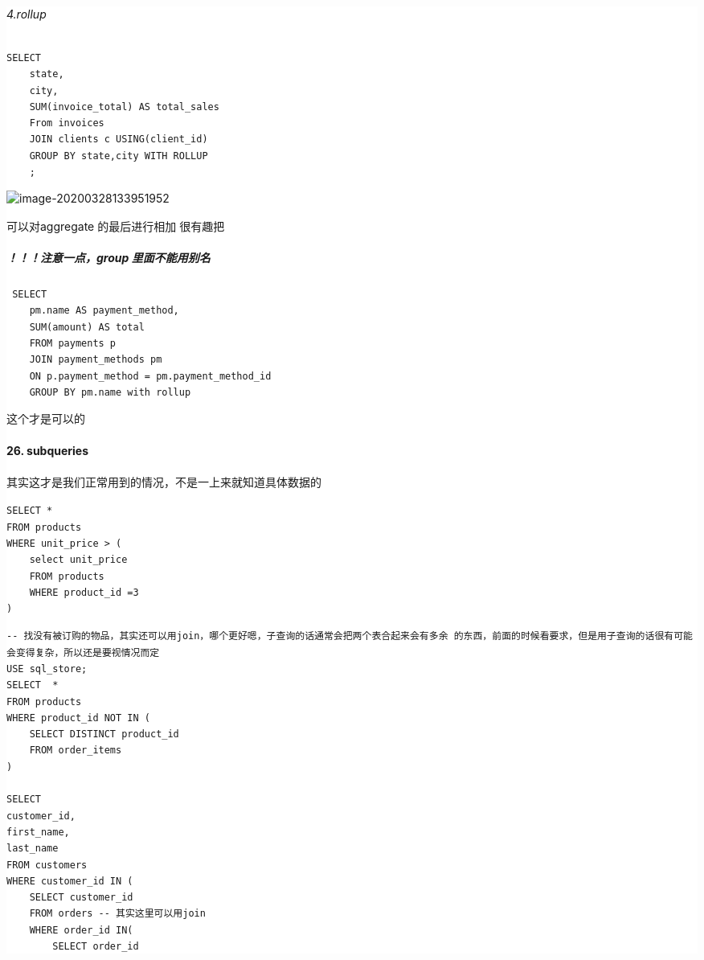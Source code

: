 

###### 4.rollup

```mysql
SELECT 
	state,
    city,
	SUM(invoice_total) AS total_sales
    From invoices
    JOIN clients c USING(client_id)
    GROUP BY state,city WITH ROLLUP
    ;
```

![image-20200328133951952](C:\Users\zbr\AppData\Roaming\Typora\typora-user-images\image-20200328133951952.png)



可以对aggregate 的最后进行相加 很有趣把

##### ！！！注意一点，group 里面不能用别名

```mysql
 SELECT
	pm.name AS payment_method,
    SUM(amount) AS total
    FROM payments p
    JOIN payment_methods pm
    ON p.payment_method = pm.payment_method_id
    GROUP BY pm.name with rollup
```

这个才是可以的

#### 26. subqueries

其实这才是我们正常用到的情况，不是一上来就知道具体数据的

```mysql
SELECT *
FROM products
WHERE unit_price > (
	select unit_price
    FROM products
    WHERE product_id =3
) 
```



```mysql
-- 找没有被订购的物品，其实还可以用join，哪个更好嗯，子查询的话通常会把两个表合起来会有多余 的东西，前面的时候看要求，但是用子查询的话很有可能会变得复杂，所以还是要视情况而定
USE sql_store;
SELECT  *
FROM products
WHERE product_id NOT IN (
	SELECT DISTINCT product_id
    FROM order_items
)

SELECT 
customer_id,
first_name,
last_name
FROM customers
WHERE customer_id IN (
	SELECT customer_id
    FROM orders -- 其实这里可以用join
    WHERE order_id IN(
		SELECT order_id
```